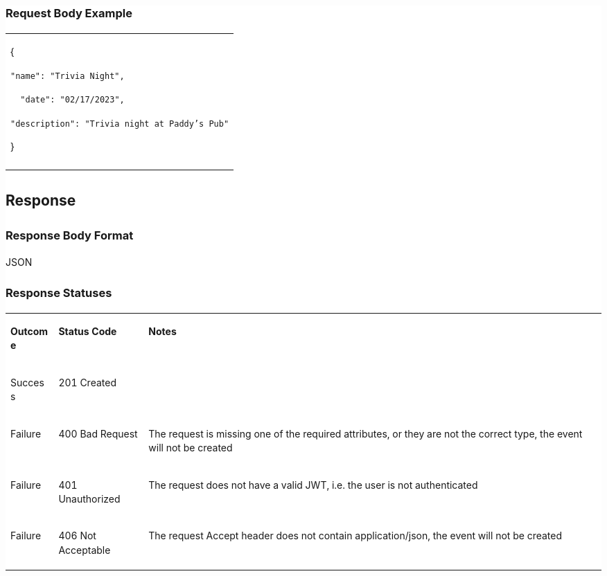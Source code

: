 <td></td>
<td></td>
<td></td>
</tr>
</tbody>
</table>

### Request Body Example

<table>
<tbody>
<tr class="odd">
<td><p>{</p>
<p><code>"name": "</code><code>Trivia Night</code><code>",</code></p>
<p><code>  "</code><code>date</code><code>": "</code><code>02/17/2023</code><code>",</code></p>
<p><code>"</code><code>description</code><code>": </code><code>"</code><code>Trivia night at Paddy</code><code>’</code><code>s Pub</code><code>"</code></p>
<p>}</p></td>
</tr>
<tr class="even">
<td></td>
</tr>
</tbody>
</table>

## Response

### Response Body Format

JSON

### Response Statuses

<table>
<tbody>
<tr class="odd">
<td><p><strong>Outcome</strong></p></td>
<td><p><strong>Status Code</strong></p></td>
<td><p><strong>Notes</strong></p></td>
</tr>
<tr class="even">
<td><p>Success</p></td>
<td><p>201 Created</p></td>
<td></td>
</tr>
<tr class="odd">
<td><p>Failure</p></td>
<td><p>400 Bad Request</p></td>
<td><p>The request is missing one of the required attributes, or they
are not the correct type, the event will not be created</p></td>
</tr>
<tr class="even">
<td><p>Failure</p></td>
<td><p>401 Unauthorized</p></td>
<td><p>The request does not have a valid JWT, i.e. the user is not
authenticated</p></td>
</tr>
<tr class="odd">
<td><p>Failure</p></td>
<td><p>406 Not Acceptable</p></td>
<td><p>The request Accept header does not contain application/json, the
event will not be created</p></td>
</tr>